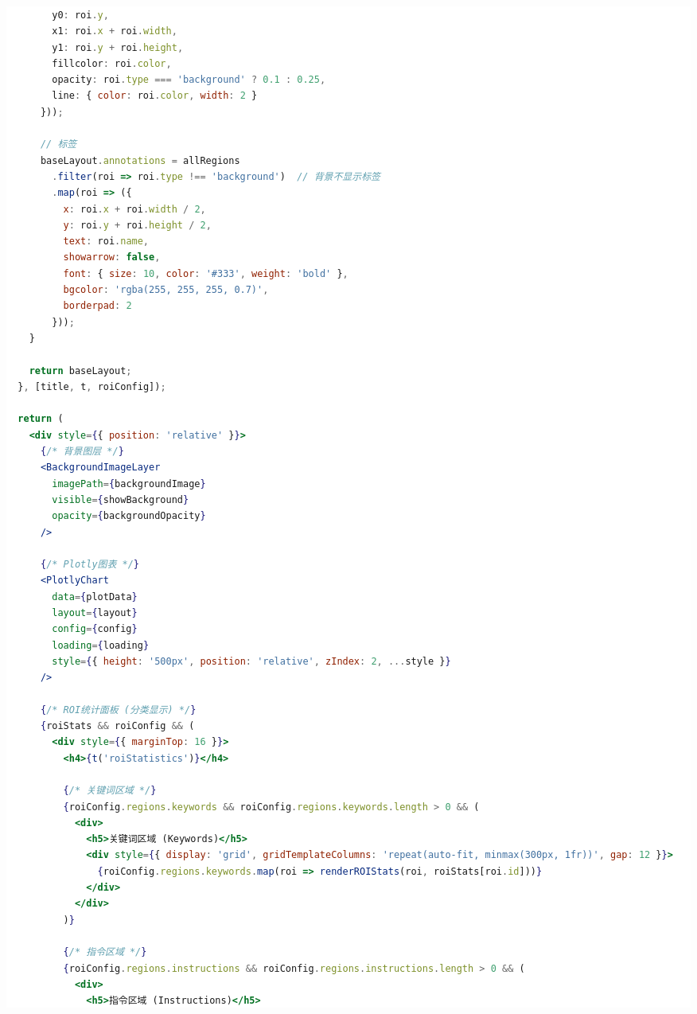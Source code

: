 ```jsx
        y0: roi.y,
        x1: roi.x + roi.width,
        y1: roi.y + roi.height,
        fillcolor: roi.color,
        opacity: roi.type === 'background' ? 0.1 : 0.25,
        line: { color: roi.color, width: 2 }
      }));

      // 标签
      baseLayout.annotations = allRegions
        .filter(roi => roi.type !== 'background')  // 背景不显示标签
        .map(roi => ({
          x: roi.x + roi.width / 2,
          y: roi.y + roi.height / 2,
          text: roi.name,
          showarrow: false,
          font: { size: 10, color: '#333', weight: 'bold' },
          bgcolor: 'rgba(255, 255, 255, 0.7)',
          borderpad: 2
        }));
    }

    return baseLayout;
  }, [title, t, roiConfig]);

  return (
    <div style={{ position: 'relative' }}>
      {/* 背景图层 */}
      <BackgroundImageLayer
        imagePath={backgroundImage}
        visible={showBackground}
        opacity={backgroundOpacity}
      />

      {/* Plotly图表 */}
      <PlotlyChart
        data={plotData}
        layout={layout}
        config={config}
        loading={loading}
        style={{ height: '500px', position: 'relative', zIndex: 2, ...style }}
      />

      {/* ROI统计面板 (分类显示) */}
      {roiStats && roiConfig && (
        <div style={{ marginTop: 16 }}>
          <h4>{t('roiStatistics')}</h4>

          {/* 关键词区域 */}
          {roiConfig.regions.keywords && roiConfig.regions.keywords.length > 0 && (
            <div>
              <h5>关键词区域 (Keywords)</h5>
              <div style={{ display: 'grid', gridTemplateColumns: 'repeat(auto-fit, minmax(300px, 1fr))', gap: 12 }}>
                {roiConfig.regions.keywords.map(roi => renderROIStats(roi, roiStats[roi.id]))}
              </div>
            </div>
          )}

          {/* 指令区域 */}
          {roiConfig.regions.instructions && roiConfig.regions.instructions.length > 0 && (
            <div>
              <h5>指令区域 (Instructions)</h5>
```